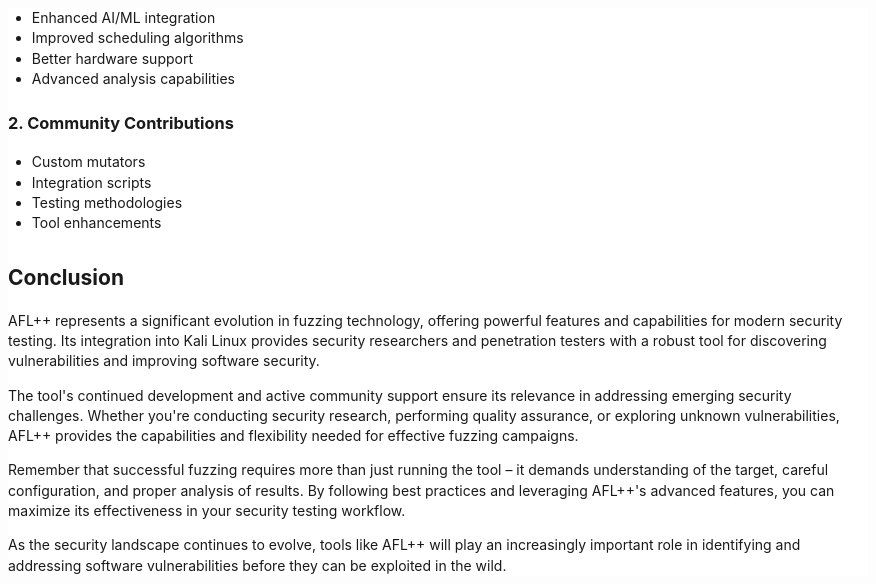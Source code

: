 - Enhanced AI/ML integration
- Improved scheduling algorithms
- Better hardware support
- Advanced analysis capabilities

### 2. Community Contributions

- Custom mutators
- Integration scripts
- Testing methodologies
- Tool enhancements

## Conclusion

AFL++ represents a significant evolution in fuzzing technology, offering powerful features and capabilities for modern security testing. Its integration into Kali Linux provides security researchers and penetration testers with a robust tool for discovering vulnerabilities and improving software security.

The tool's continued development and active community support ensure its relevance in addressing emerging security challenges. Whether you're conducting security research, performing quality assurance, or exploring unknown vulnerabilities, AFL++ provides the capabilities and flexibility needed for effective fuzzing campaigns.

Remember that successful fuzzing requires more than just running the tool – it demands understanding of the target, careful configuration, and proper analysis of results. By following best practices and leveraging AFL++'s advanced features, you can maximize its effectiveness in your security testing workflow.

As the security landscape continues to evolve, tools like AFL++ will play an increasingly important role in identifying and addressing software vulnerabilities before they can be exploited in the wild.
